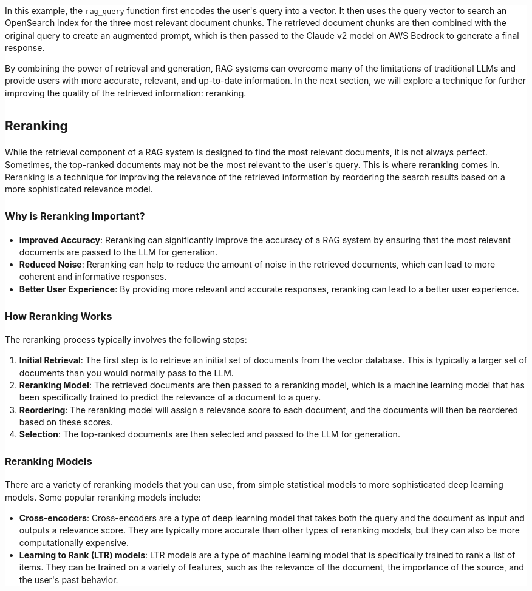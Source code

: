 In this example, the `rag_query` function first encodes the user's query into a vector. It then uses the query vector to search an OpenSearch index for the three most relevant document chunks. The retrieved document chunks are then combined with the original query to create an augmented prompt, which is then passed to the Claude v2 model on AWS Bedrock to generate a final response.

By combining the power of retrieval and generation, RAG systems can overcome many of the limitations of traditional LLMs and provide users with more accurate, relevant, and up-to-date information. In the next section, we will explore a technique for further improving the quality of the retrieved information: reranking.




## Reranking

While the retrieval component of a RAG system is designed to find the most relevant documents, it is not always perfect. Sometimes, the top-ranked documents may not be the most relevant to the user's query. This is where **reranking** comes in. Reranking is a technique for improving the relevance of the retrieved information by reordering the search results based on a more sophisticated relevance model.

### Why is Reranking Important?

*   **Improved Accuracy**: Reranking can significantly improve the accuracy of a RAG system by ensuring that the most relevant documents are passed to the LLM for generation.
*   **Reduced Noise**: Reranking can help to reduce the amount of noise in the retrieved documents, which can lead to more coherent and informative responses.
*   **Better User Experience**: By providing more relevant and accurate responses, reranking can lead to a better user experience.

### How Reranking Works

The reranking process typically involves the following steps:

1.  **Initial Retrieval**: The first step is to retrieve an initial set of documents from the vector database. This is typically a larger set of documents than you would normally pass to the LLM.
2.  **Reranking Model**: The retrieved documents are then passed to a reranking model, which is a machine learning model that has been specifically trained to predict the relevance of a document to a query.
3.  **Reordering**: The reranking model will assign a relevance score to each document, and the documents will then be reordered based on these scores.
4.  **Selection**: The top-ranked documents are then selected and passed to the LLM for generation.

### Reranking Models

There are a variety of reranking models that you can use, from simple statistical models to more sophisticated deep learning models. Some popular reranking models include:

*   **Cross-encoders**: Cross-encoders are a type of deep learning model that takes both the query and the document as input and outputs a relevance score. They are typically more accurate than other types of reranking models, but they can also be more computationally expensive.
*   **Learning to Rank (LTR) models**: LTR models are a type of machine learning model that is specifically trained to rank a list of items. They can be trained on a variety of features, such as the relevance of the document, the importance of the source, and the user's past behavior.
